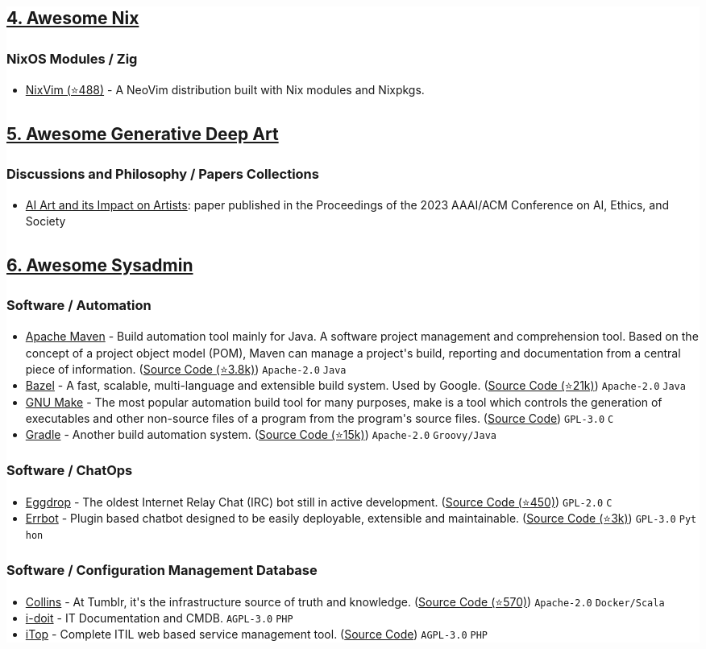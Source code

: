 ## [4. Awesome Nix](/content/nix-community/awesome-nix/README.md)

### NixOS Modules / Zig

*   [NixVim (⭐488)](https://github.com/nix-community/nixvim) - A NeoVim distribution built with Nix modules and Nixpkgs.

## [5. Awesome Generative Deep Art](/content/filipecalegario/awesome-generative-deep-art/README.md)

### Discussions and Philosophy / Papers Collections

*   [AI Art and its Impact on Artists](https://dl.acm.org/doi/10.1145/3600211.3604681): paper published in the Proceedings of the 2023 AAAI/ACM Conference on AI, Ethics, and Society

## [6. Awesome Sysadmin](/content/awesome-foss/awesome-sysadmin/README.md)

### Software / Automation

*   [Apache Maven](https://maven.apache.org/) - Build automation tool mainly for Java. A software project management and comprehension tool. Based on the concept of a project object model (POM), Maven can manage a project's build, reporting and documentation from a central piece of information. ([Source Code (⭐3.8k)](https://github.com/apache/maven)) `Apache-2.0` `Java`
*   [Bazel](https://www.bazel.io/) - A fast, scalable, multi-language and extensible build system. Used by Google. ([Source Code (⭐21k)](https://github.com/bazelbuild/bazel/)) `Apache-2.0` `Java`
*   [GNU Make](https://www.gnu.org/software/make/) - The most popular automation build tool for many purposes, make is a tool which controls the generation of executables and other non-source files of a program from the program's source files. ([Source Code](https://git.savannah.gnu.org/cgit/make.git)) `GPL-3.0` `C`
*   [Gradle](https://gradle.org/) - Another build automation system. ([Source Code (⭐15k)](https://github.com/gradle/gradle)) `Apache-2.0` `Groovy/Java`

### Software / ChatOps

*   [Eggdrop](https://www.eggheads.org/) - The oldest Internet Relay Chat (IRC) bot still in active development. ([Source Code (⭐450)](https://github.com/eggheads/eggdrop)) `GPL-2.0` `C`
*   [Errbot](https://errbot.io/) - Plugin based chatbot designed to be easily deployable, extensible and maintainable. ([Source Code (⭐3k)](https://github.com/errbotio/errbot)) `GPL-3.0` `Python`

### Software / Configuration Management Database

*   [Collins](https://tumblr.github.io/collins/) - At Tumblr, it's the infrastructure source of truth and knowledge. ([Source Code (⭐570)](https://github.com/tumblr/collins)) `Apache-2.0` `Docker/Scala`
*   [i-doit](https://www.i-doit.org/) - IT Documentation and CMDB. `AGPL-3.0` `PHP`
*   [iTop](https://www.combodo.com/itop-193) - Complete ITIL web based service management tool. ([Source Code](https://sourceforge.net/projects/itop/files/)) `AGPL-3.0` `PHP`
